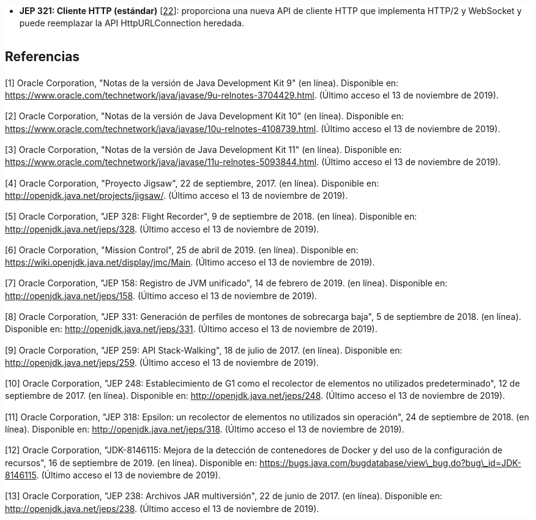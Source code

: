 -   **JEP 321: Cliente HTTP (estándar)** \[[22](#ref22)\]: proporciona una nueva API de cliente HTTP que implementa HTTP/2 y WebSocket y puede reemplazar la API HttpURLConnection heredada.

## <a name="references"></a>Referencias

<a id="ref1">\[1\]</a> Oracle Corporation, \"Notas de la versión de Java Development Kit 9\" (en línea). Disponible en: https://www.oracle.com/technetwork/java/javase/9u-relnotes-3704429.html.
(Último acceso el 13 de noviembre de 2019).

<a id="ref2">\[2\]</a> Oracle Corporation, \"Notas de la versión de Java Development Kit 10\" (en línea). Disponible en: https://www.oracle.com/technetwork/java/javase/10u-relnotes-4108739.html.
(Último acceso el 13 de noviembre de 2019).

<a id="ref3">\[3\]</a> Oracle Corporation, \"Notas de la versión de Java Development Kit 11\" (en línea). Disponible en: https://www.oracle.com/technetwork/java/javase/11u-relnotes-5093844.html.
(Último acceso el 13 de noviembre de 2019).

<a id="ref4">\[4\]</a> Oracle Corporation, \"Proyecto Jigsaw\", 22 de septiembre, 
2017. (en línea). Disponible en: http://openjdk.java.net/projects/jigsaw/.
(Último acceso el 13 de noviembre de 2019).

<a id="ref5">\[5\]</a> Oracle Corporation, \"JEP 328: Flight Recorder\", 9 de septiembre de 2018. (en línea). Disponible en: http://openjdk.java.net/jeps/328. (Último acceso el 13 de noviembre de 2019).

<a id="ref6">\[6\]</a> Oracle Corporation, \"Mission Control\", 25 de abril de 2019. (en línea). Disponible en: https://wiki.openjdk.java.net/display/jmc/Main. (Último acceso el 13 de noviembre de 2019).

<a id="ref7">\[7\]</a> Oracle Corporation, \"JEP 158: Registro de JVM unificado\", 14 de febrero de 2019. (en línea). Disponible en: http://openjdk.java.net/jeps/158.
(Último acceso el 13 de noviembre de 2019).

<a id="ref8">\[8\]</a> Oracle Corporation, \"JEP 331: Generación de perfiles de montones de sobrecarga baja\", 5 de septiembre de 2018. (en línea). Disponible en: http://openjdk.java.net/jeps/331. (Último acceso el 13 de noviembre de 2019).

<a id="ref9">\[9\]</a> Oracle Corporation, \"JEP 259: API Stack-Walking\", 18 de julio de 2017. (en línea).
Disponible en: http://openjdk.java.net/jeps/259. (Último acceso el 13 de noviembre de 2019).

<a id="ref10">\[10\]</a> Oracle Corporation, \"JEP 248: Establecimiento de G1 como el recolector de elementos no utilizados predeterminado\", 12 de septiembre de 2017. (en línea). Disponible en: http://openjdk.java.net/jeps/248. (Último acceso el 13 de noviembre de 2019).

<a id="ref11">\[11\]</a> Oracle Corporation, \"JEP 318: Epsilon: un recolector de elementos no utilizados sin operación\", 24 de septiembre de 2018.
(en línea). Disponible en: http://openjdk.java.net/jeps/318. (Último acceso el 13 de noviembre de 2019).

<a id="ref12">\[12\]</a> Oracle Corporation, \"JDK-8146115: Mejora de la detección de contenedores de Docker y del uso de la configuración de recursos\", 16 de septiembre de 2019.
(en línea). Disponible en: https://bugs.java.com/bugdatabase/view\_bug.do?bug\_id=JDK-8146115.
(Último acceso el 13 de noviembre de 2019).

<a id="ref13">\[13\]</a> Oracle Corporation, \"JEP 238: Archivos JAR multiversión\", 22 de junio de 2017. (en línea). Disponible en: http://openjdk.java.net/jeps/238. (Último acceso el 13 de noviembre de 2019).
